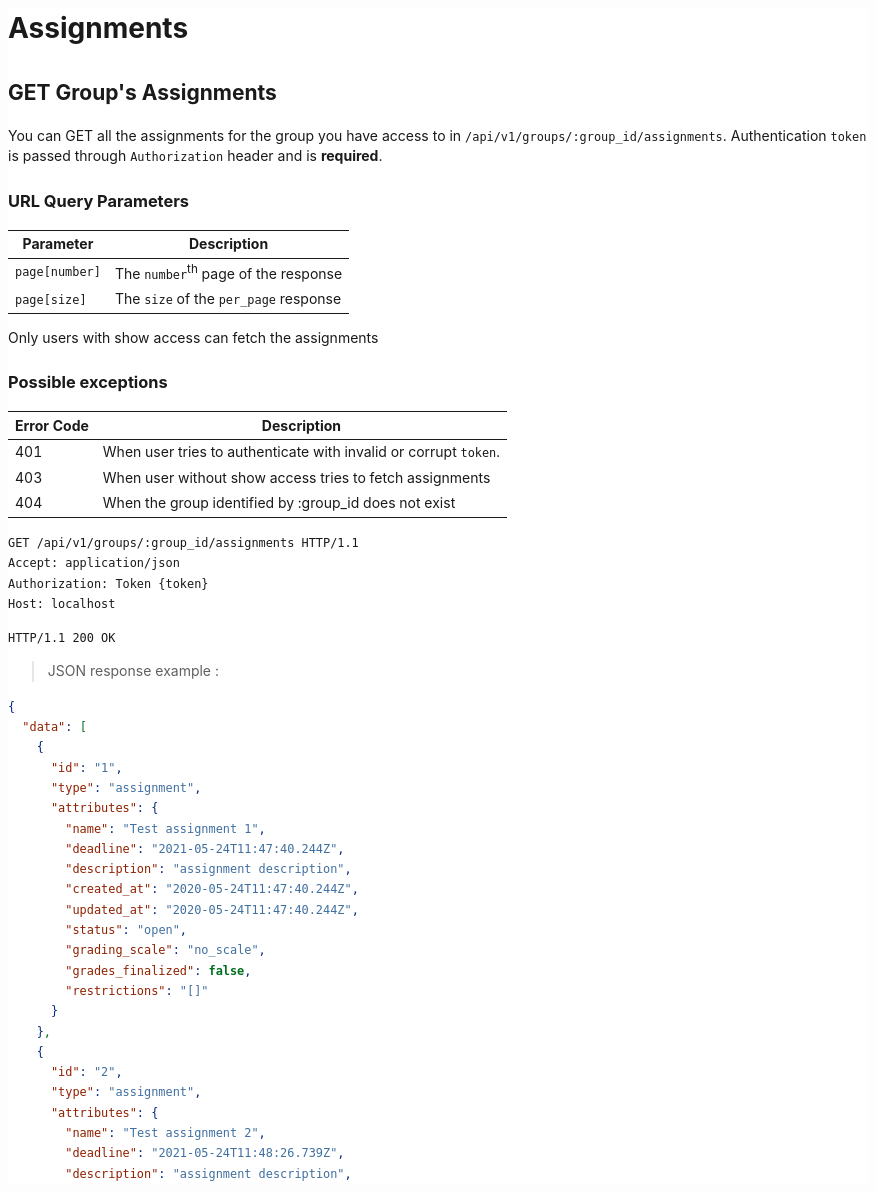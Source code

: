 # Assignments

## GET Group's Assignments

You can GET all the assignments for the group you have access to in `/api/v1/groups/:group_id/assignments`. Authentication `token` is passed through `Authorization` header and is **required**.

### URL Query Parameters

| Parameter      | Description                                    |
| -------------- | ---------------------------------------------- |
| `page[number]` | The `number`<sup>th</sup> page of the response |
| `page[size]`   | The `size` of the `per_page` response          |

<aside class="warning">Only users with show access can fetch the assignments</aside>

### Possible exceptions

| Error Code | Description                                                      |
| ---------- | ---------------------------------------------------------------- |
| 401        | When user tries to authenticate with invalid or corrupt `token`. |
| 403        | When user without show access tries to fetch assignments         |
| 404        | When the group identified by :group_id does not exist            |

```http
GET /api/v1/groups/:group_id/assignments HTTP/1.1
Accept: application/json
Authorization: Token {token}
Host: localhost
```

```http
HTTP/1.1 200 OK
```

> JSON response example :

```json
{
  "data": [
    {
      "id": "1",
      "type": "assignment",
      "attributes": {
        "name": "Test assignment 1",
        "deadline": "2021-05-24T11:47:40.244Z",
        "description": "assignment description",
        "created_at": "2020-05-24T11:47:40.244Z",
        "updated_at": "2020-05-24T11:47:40.244Z",
        "status": "open",
        "grading_scale": "no_scale",
        "grades_finalized": false,
        "restrictions": "[]"
      }
    },
    {
      "id": "2",
      "type": "assignment",
      "attributes": {
        "name": "Test assignment 2",
        "deadline": "2021-05-24T11:48:26.739Z",
        "description": "assignment description",
```